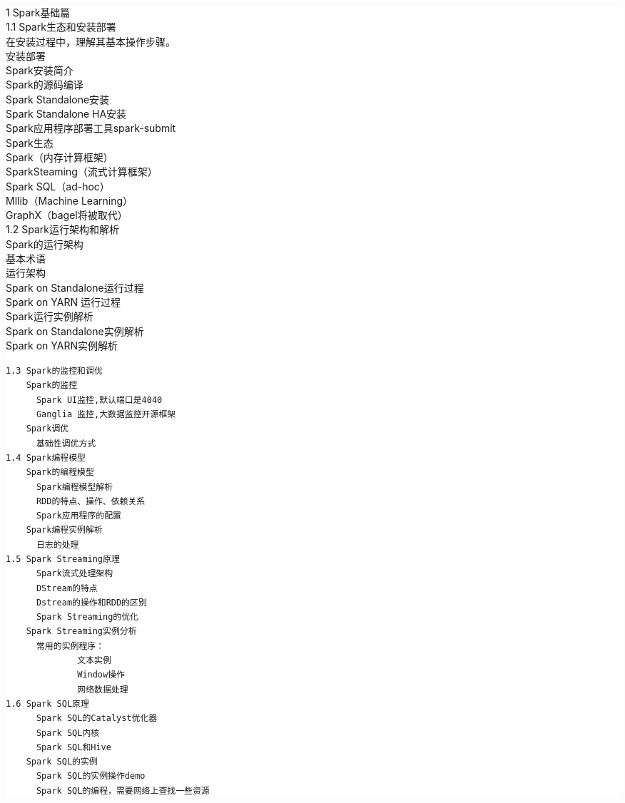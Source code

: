 

1 Spark基础篇  
    1.1 Spark生态和安装部署  
        在安装过程中，理解其基本操作步骤。  
        安装部署  
          Spark安装简介  
          Spark的源码编译  
          Spark Standalone安装  
          Spark Standalone HA安装  
          Spark应用程序部署工具spark-submit  
        Spark生态  
          Spark（内存计算框架）  
          SparkSteaming（流式计算框架）  
          Spark SQL（ad-hoc）  
          Mllib（Machine Learning）  
          GraphX（bagel将被取代）  
    1.2 Spark运行架构和解析  
        Spark的运行架构  
          基本术语  
          运行架构  
          Spark on Standalone运行过程  
          Spark on YARN 运行过程  
        Spark运行实例解析  
          Spark on Standalone实例解析  
          Spark on YARN实例解析  


    1.3 Spark的监控和调优  
        Spark的监控  
          Spark UI监控,默认端口是4040  
          Ganglia 监控,大数据监控开源框架  
        Spark调优  
          基础性调优方式  
    1.4 Spark编程模型      
        Spark的编程模型  
          Spark编程模型解析  
          RDD的特点、操作、依赖关系  
          Spark应用程序的配置  
        Spark编程实例解析  
          日志的处理  
    1.5 Spark Streaming原理      
          Spark流式处理架构  
          DStream的特点  
          Dstream的操作和RDD的区别  
          Spark Streaming的优化  
        Spark Streaming实例分析  
          常用的实例程序：  
                  文本实例  
                  Window操作  
                  网络数据处理  
    1.6 Spark SQL原理  
          Spark SQL的Catalyst优化器  
          Spark SQL内核  
          Spark SQL和Hive      
        Spark SQL的实例  
          Spark SQL的实例操作demo  
          Spark SQL的编程，需要网络上查找一些资源         
